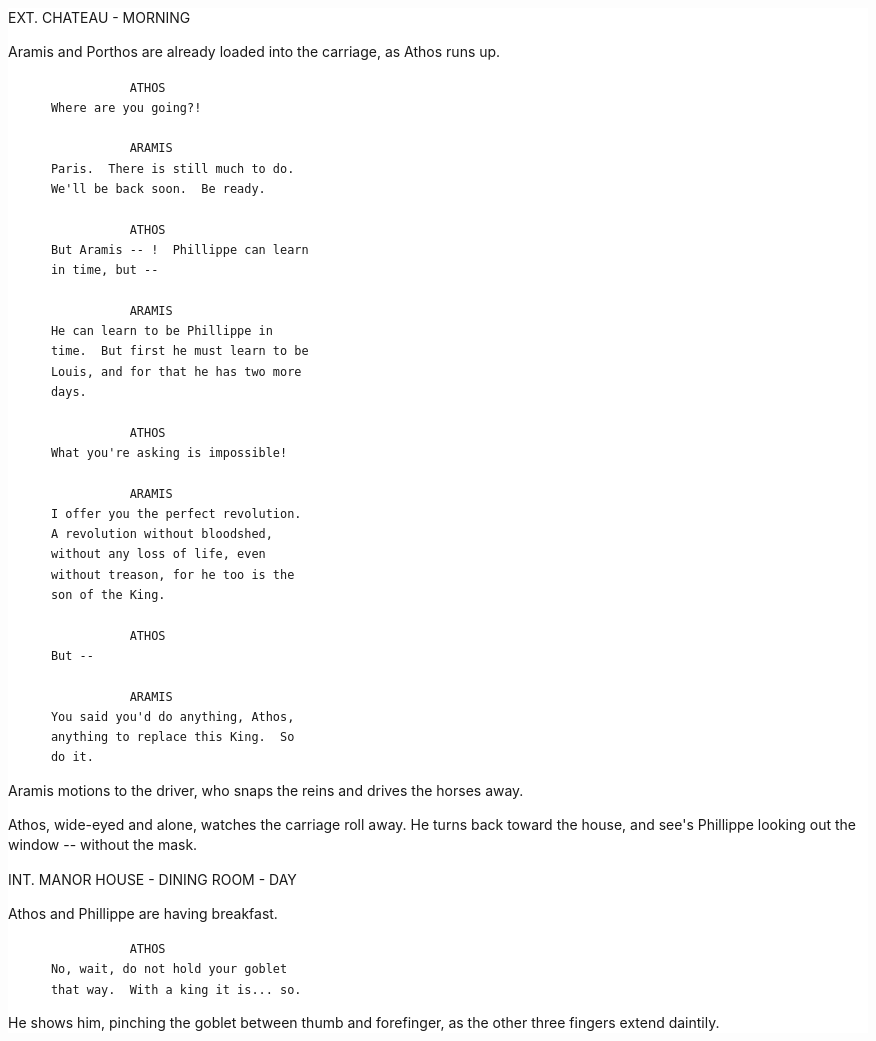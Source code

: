 EXT.  CHATEAU - MORNING

Aramis and Porthos are already loaded into the carriage, as
Athos runs up.

                     ATHOS
          Where are you going?!

                     ARAMIS
          Paris.  There is still much to do.
          We'll be back soon.  Be ready.

                     ATHOS
          But Aramis -- !  Phillippe can learn
          in time, but --

                     ARAMIS
          He can learn to be Phillippe in
          time.  But first he must learn to be
          Louis, and for that he has two more
          days.

                     ATHOS
          What you're asking is impossible!

                     ARAMIS
          I offer you the perfect revolution.
          A revolution without bloodshed,
          without any loss of life, even
          without treason, for he too is the
          son of the King.

                     ATHOS
          But --

                     ARAMIS
          You said you'd do anything, Athos,
          anything to replace this King.  So
          do it.

Aramis motions to the driver, who snaps the reins and drives
the horses away.

Athos, wide-eyed and alone, watches the carriage roll away.
He turns back toward the house, and see's Phillippe looking
out the window -- without the mask.

INT.  MANOR HOUSE - DINING ROOM - DAY

Athos and Phillippe are having breakfast.

                     ATHOS
          No, wait, do not hold your goblet
          that way.  With a king it is... so.

He shows him, pinching the goblet between thumb and
forefinger, as the other three fingers extend daintily.

